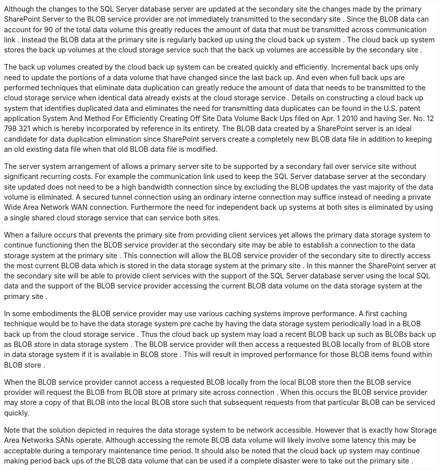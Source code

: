 Although the changes to the SQL Server database server are updated at the secondary site the changes made by the primary SharePoint Server to the BLOB service provider are not immediately transmitted to the secondary site . Since the BLOB data can account for 90 of the total data volume this greatly reduces the amount of data that must be transmitted across communication link . Instead the BLOB data at the primary site is regularly backed up using the cloud back up system . The cloud back up system stores the back up volumes at the cloud storage service such that the back up volumes are accessible by the secondary site .

The back up volumes created by the cloud back up system can be created quickly and efficiently. Incremental back ups only need to update the portions of a data volume that have changed since the last back up. And even when full back ups are performed techniques that eliminate data duplication can greatly reduce the amount of data that needs to be transmitted to the cloud storage service when identical data already exists at the cloud storage service . Details on constructing a cloud back up system that identifies duplicated data and eliminates the need for transmitting data duplicates can be found in the U.S. patent application System And Method For Efficiently Creating Off Site Data Volume Back Ups filed on Apr. 1 2010 and having Ser. No. 12 798 321 which is hereby incorporated by reference in its entirety. The BLOB data created by a SharePoint server is an ideal candidate for data duplication elimination since SharePoint servers create a completely new BLOB data file in addition to keeping an old existing data file when that old BLOB data file is modified.

The server system arrangement of allows a primary server site to be supported by a secondary fail over service site without significant recurring costs. For example the communication link used to keep the SQL Server database server at the secondary site updated does not need to be a high bandwidth connection since by excluding the BLOB updates the vast majority of the data volume is eliminated. A secured tunnel connection using an ordinary interne connection may suffice instead of needing a private Wide Area Network WAN connection. Furthermore the need for independent back up systems at both sites is eliminated by using a single shared cloud storage service that can service both sites.

When a failure occurs that prevents the primary site from providing client services yet allows the primary data storage system to continue functioning then the BLOB service provider at the secondary site may be able to establish a connection to the data storage system at the primary site . This connection will allow the BLOB service provider of the secondary site to directly access the most current BLOB data which is stored in the data storage system at the primary site . In this manner the SharePoint server at the secondary site will be able to provide client services with the support of the SQL Server database server using the local SQL data and the support of the BLOB service provider accessing the current BLOB data volume on the data storage system at the primary site .

In some embodiments the BLOB service provider may use various caching systems improve performance. A first caching technique would be to have the data storage system pre cache by having the data storage system periodically load in a BLOB back up from the cloud storage service . Thus the cloud back up system may load a recent BLOB back up such as BLOBs back up as BLOB store in data storage system . The BLOB service provider will then access a requested BLOB locally from of BLOB store in data storage system if it is available in BLOB store . This will result in improved performance for those BLOB items found within BLOB store .

When the BLOB service provider cannot access a requested BLOB locally from the local BLOB store then the BLOB service provider will request the BLOB from BLOB store at primary site across connection . When this occurs the BLOB service provider may store a copy of that BLOB into the local BLOB store such that subsequent requests from that particular BLOB can be serviced quickly.

Note that the solution depicted in requires the data storage system to be network accessible. However that is exactly how Storage Area Networks SANs operate. Although accessing the remote BLOB data volume will likely involve some latency this may be acceptable during a temporary maintenance time period. It should also be noted that the cloud back up system may continue making period back ups of the BLOB data volume that can be used if a complete disaster were to take out the primary site .
